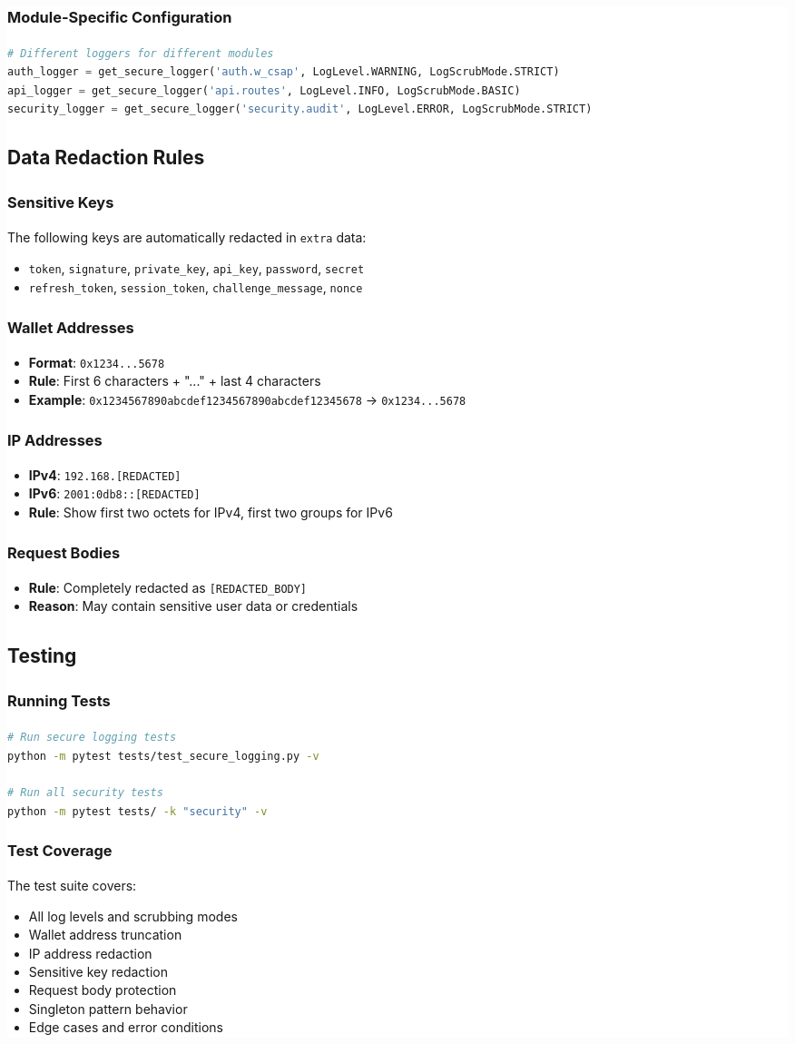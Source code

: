 ### Module-Specific Configuration

```python
# Different loggers for different modules
auth_logger = get_secure_logger('auth.w_csap', LogLevel.WARNING, LogScrubMode.STRICT)
api_logger = get_secure_logger('api.routes', LogLevel.INFO, LogScrubMode.BASIC)
security_logger = get_secure_logger('security.audit', LogLevel.ERROR, LogScrubMode.STRICT)
```

## Data Redaction Rules

### Sensitive Keys
The following keys are automatically redacted in `extra` data:
- `token`, `signature`, `private_key`, `api_key`, `password`, `secret`
- `refresh_token`, `session_token`, `challenge_message`, `nonce`

### Wallet Addresses
- **Format**: `0x1234...5678`
- **Rule**: First 6 characters + "..." + last 4 characters
- **Example**: `0x1234567890abcdef1234567890abcdef12345678` → `0x1234...5678`

### IP Addresses
- **IPv4**: `192.168.[REDACTED]`
- **IPv6**: `2001:0db8::[REDACTED]`
- **Rule**: Show first two octets for IPv4, first two groups for IPv6

### Request Bodies
- **Rule**: Completely redacted as `[REDACTED_BODY]`
- **Reason**: May contain sensitive user data or credentials

## Testing

### Running Tests

```bash
# Run secure logging tests
python -m pytest tests/test_secure_logging.py -v

# Run all security tests
python -m pytest tests/ -k "security" -v
```

### Test Coverage

The test suite covers:
- All log levels and scrubbing modes
- Wallet address truncation
- IP address redaction
- Sensitive key redaction
- Request body protection
- Singleton pattern behavior
- Edge cases and error conditions
